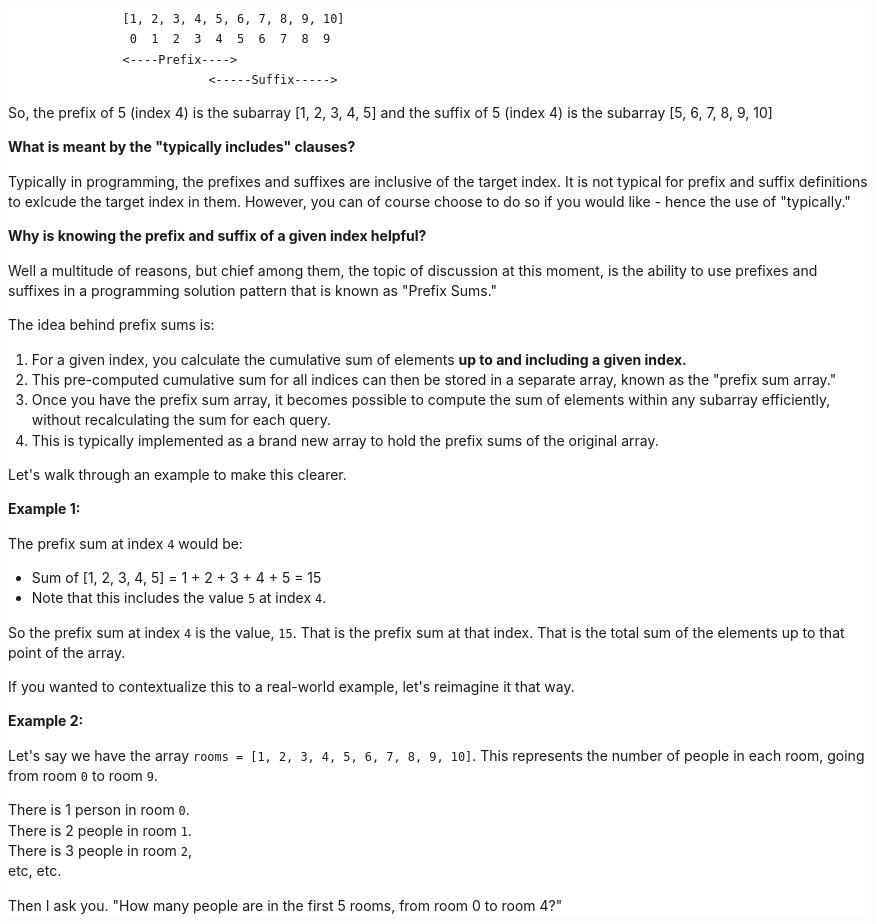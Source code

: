 ```
                [1, 2, 3, 4, 5, 6, 7, 8, 9, 10]
                 0  1  2  3  4  5  6  7  8  9
                <----Prefix---->   
                            <-----Suffix----->
```

So, the prefix of 5 (index 4) is the subarray [1, 2, 3, 4, 5]
and
the suffix of 5 (index 4) is the subarray [5, 6, 7, 8, 9, 10]

**What is meant by the "typically includes" clauses?**

Typically in programming, the prefixes and suffixes are inclusive of the target index. It is not typical for prefix and suffix definitions to exlcude the target index in them. 
However, you can of course choose to do so if you would like - hence the use of "typically."

**Why is knowing the prefix and suffix of a given index helpful?**

Well a multitude of reasons, but chief among them, the topic of discussion at this moment, is the ability to use prefixes and suffixes in a programming solution pattern that is known as "Prefix Sums."

The idea behind prefix sums is:
1. For a given index, you calculate the cumulative sum of elements **up to and including a given index.**
2. This pre-computed cumulative sum for all indices can then be stored in a separate array, known as the "prefix sum array."
3. Once you have the prefix sum array, it becomes possible to compute the sum of elements within any subarray efficiently, without recalculating the sum for each query.
4. This is typically implemented as a brand new array to hold the prefix sums of the original array.

Let's walk through an example to make this clearer.

**Example 1:**

The prefix sum at index `4` would be:

- Sum of [1, 2, 3, 4, 5] = 1 + 2 + 3 + 4 + 5 = 15
- Note that this includes the value `5` at index `4`.

So the prefix sum at index `4` is the value, `15`. That is the prefix sum at that index. That is the total sum of the elements up to that point of the array.

If you wanted to contextualize this to a real-world example, let's reimagine it that way.

**Example 2:**

Let's say we have the array `rooms = [1, 2, 3, 4, 5, 6, 7, 8, 9, 10]`. This represents the number of people in each room, going from room `0` to room `9`.

There is 1 person in room `0`.<br>
There is 2 people in room `1`.<br>
There is 3 people in room `2`,<br>
etc, etc.

Then I ask you. "How many people are in the first 5 rooms, from room 0 to room 4?"
